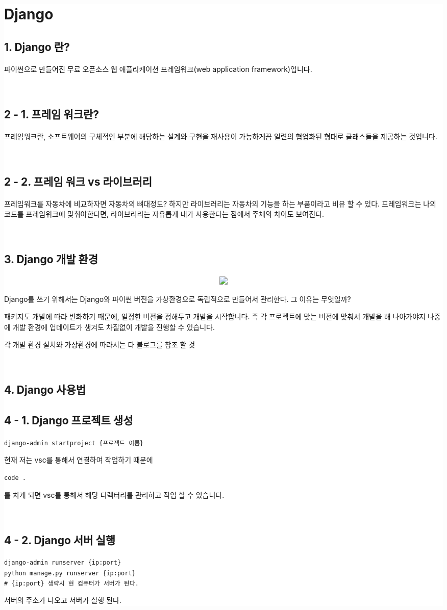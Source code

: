 # Django

## 1. Django 란?
파이썬으로 만들어진 무료 오픈소스 웹 애플리케이션 프레임워크(web application framework)입니다.

<br>

## 2 - 1. 프레임 워크란?
프레임워크란, 소프트웨어의 구체적인 부분에 해당하는 설계와 구현을 재사용이 가능하게끔 일련의 협업화된 형태로 클래스들을 제공하는 것입니다.

<br>

## 2 - 2. 프레임 워크 vs 라이브러리
프레임워크를 자동차에 비교하자면 자동차의 뼈대정도? 하지만 라이브러리는 자동차의 기능을 하는 부품이라고 비유 할 수 있다. 프레임워크는 나의 코드를 프레임워크에 맞춰야한다면, 라이브러리는 자유롭게 내가 사용한다는 점에서 주체의 차이도 보여진다.

<br>

## 3. Django 개발 환경

<p align="center">
    <img src = "../Pictures\Django_1.png">
</p>

Django를 쓰기 위해서는 Django와 파이썬 버전을 가상환경으로 독립적으로 만들어서 관리한다. 그 이유는 무엇일까?

패키지도 개발에 따라 변화하기 때문에, 일정한 버전을 정해두고 개발을 시작합니다. 즉 각 프로젝트에 맞는 버전에 맞춰서 개발을 해 나아가야지 나중에 개발 환경에 업데이트가 생겨도 차질없이 개발을 진행할 수 있습니다.

각 개발 환경 설치와 가상환경에 따라서는 타 블로그를 참조 할 것

<br>

## 4. Django 사용법

## 4 - 1. Django 프로젝트 생성
```
django-admin startproject {프로젝트 이름}
```
현재 저는 vsc를 통해서 연결하여 작업하기 때문에 
```
code .
```
를 치게 되면 vsc를 통해서 해당 디렉터리를 관리하고 작업 할 수 있습니다.

<br>


## 4 - 2. Django 서버 실행
```
django-admin runserver {ip:port}
python manage.py runserver {ip:port}
# {ip:port} 생략시 현 컴퓨터가 서버가 된다.
```
서버의 주소가 나오고 서버가 실행 된다.

